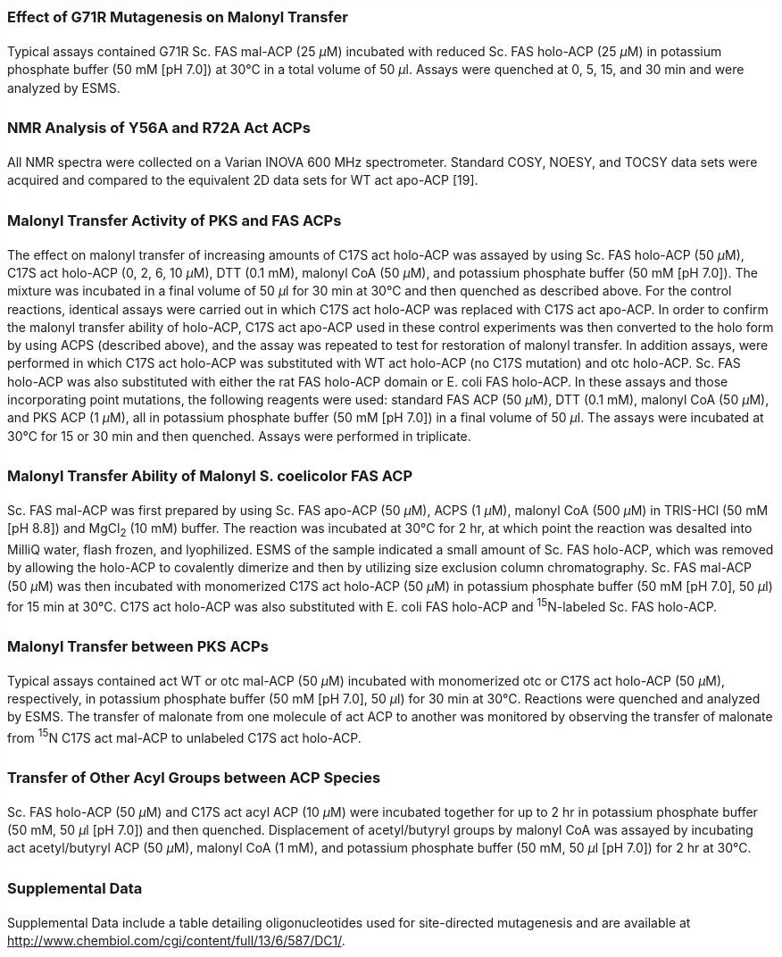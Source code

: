 ### Effect of G71R Mutagenesis on Malonyl Transfer
Typical assays contained G71R Sc. FAS mal-ACP (25 $\mu$M) incubated with reduced Sc. FAS holo-ACP (25 $\mu$M) in potassium phosphate buffer (50 mM [pH 7.0]) at 30°C in a total volume of 50 $\mu$l. Assays were quenched at 0, 5, 15, and 30 min and were analyzed by ESMS.

### NMR Analysis of Y56A and R72A Act ACPs
All NMR spectra were collected on a Varian INOVA 600 MHz spectrometer. Standard COSY, NOESY, and TOCSY data sets were acquired and compared to the equivalent 2D data sets for WT act apo-ACP [19].

### Malonyl Transfer Activity of PKS and FAS ACPs
The effect on malonyl transfer of increasing amounts of C17S act holo-ACP was assayed by using Sc. FAS holo-ACP (50 $\mu$M), C17S act holo-ACP (0, 2, 6, 10 $\mu$M), DTT (0.1 mM), malonyl CoA (50 $\mu$M), and potassium phosphate buffer (50 mM [pH 7.0]). The mixture was incubated in a final volume of 50 $\mu$l for 30 min at 30°C and then quenched as described above. For the control reactions, identical assays were carried out in which C17S act holo-ACP was replaced with C17S act apo-ACP. In order to confirm the malonyl transfer ability of holo-ACP, C17S act apo-ACP used in these control experiments was then converted to the holo form by using ACPS (described above), and the assay was repeated to test for restoration of malonyl transfer. In addition assays, were performed in which C17S act holo-ACP was substituted with WT act holo-ACP (no C17S mutation) and otc holo-ACP. Sc. FAS holo-ACP was also substituted with either the rat FAS holo-ACP domain or E. coli FAS holo-ACP. In these assays and those incorporating point mutations, the following reagents were used: standard FAS ACP (50 $\mu$M), DTT (0.1 mM), malonyl CoA (50 $\mu$M), and PKS ACP (1 $\mu$M), all in potassium phosphate buffer (50 mM [pH 7.0]) in a final volume of 50 $\mu$l. The assays were incubated at 30°C for 15 or 30 min and then quenched. Assays were performed in triplicate.

### Malonyl Transfer Ability of Malonyl S. coelicolor FAS ACP
Sc. FAS mal-ACP was first prepared by using Sc. FAS apo-ACP (50 $\mu$M), ACPS (1 $\mu$M), malonyl CoA (500 $\mu$M) in TRIS-HCl (50 mM [pH 8.8]) and MgCl${}_{2}$ (10 mM) buffer. The reaction was incubated at 30°C for 2 hr, at which point the reaction was desalted into MilliQ water, flash frozen, and lyophilized. ESMS of the sample indicated a small amount of Sc. FAS holo-ACP, which was removed by allowing the holo-ACP to covalently dimerize and then by utilizing size exclusion column chromatography. Sc. FAS mal-ACP (50 $\mu$M) was then incubated with monomerized C17S act holo-ACP (50 $\mu$M) in potassium phosphate buffer (50 mM [pH 7.0], 50 $\mu$l) for 15 min at 30°C. C17S act holo-ACP was also substituted with E. coli FAS holo-ACP and ${}^{15}$N-labeled Sc. FAS holo-ACP.

### Malonyl Transfer between PKS ACPs
Typical assays contained act WT or otc mal-ACP (50 $\mu$M) incubated with monomerized otc or C17S act holo-ACP (50 $\mu$M), respectively, in potassium phosphate buffer (50 mM [pH 7.0], 50 $\mu$l) for 30 min at 30°C. Reactions were quenched and analyzed by ESMS. The transfer of malonate from one molecule of act ACP to another was monitored by observing the transfer of malonate from ${}^{15}$N C17S act mal-ACP to unlabeled C17S act holo-ACP.

### Transfer of Other Acyl Groups between ACP Species
Sc. FAS holo-ACP (50 $\mu$M) and C17S act acyl ACP (10 $\mu$M) were incubated together for up to 2 hr in potassium phosphate buffer (50 mM, 50 $\mu$l [pH 7.0]) and then quenched. Displacement of acetyl/butyryl groups by malonyl CoA was assayed by incubating act acetyl/butyryl ACP (50 $\mu$M), malonyl CoA (1 mM), and potassium phosphate buffer (50 mM, 50 $\mu$l [pH 7.0]) for 2 hr at 30°C.

### Supplemental Data
Supplemental Data include a table detailing oligonucleotides used for site-directed mutagenesis and are available at <http://www.chembiol.com/cgi/content/full/13/6/587/DC1/>.
